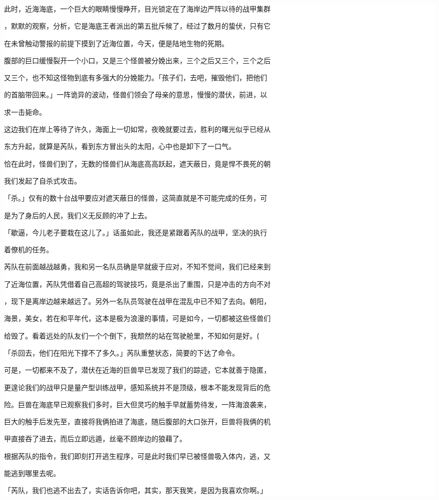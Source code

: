 

此时，近海海底，一个巨大的眼睛慢慢睁开，目光锁定在了海岸边严阵以待的战甲集群

，默默的观察，分析，它是海底王者派出的第五批斥候了，经过了数月的蛰伏，只有它

在未曾触动警报的前提下摸到了近海位置，今天，便是陆地生物的死期。

腹部的巨口缓慢裂开一个小口，又是三个怪兽被分娩出来，三个之后又三个，三个之后

又三个，也不知这怪物到底有多强大的分娩能力。「孩子们，去吧，摧毁他们，把他们

的首脑带回来。」一阵诡异的波动，怪兽们领会了母亲的意思，慢慢的潜伏，前进，以

求一击毙命。



这边我们在岸上等待了许久，海面上一切如常，夜晚就要过去，胜利的曙光似乎已经从

东方升起，就算是芮队，看到东方冒出头的太阳，心中也是卸下了一口气。

恰在此时，怪兽们到了，无数的怪兽们从海底高高跃起，遮天蔽日，竟是悍不畏死的朝

我们发起了自杀式攻击。

「杀。」仅有的数十台战甲要应对遮天蔽日的怪兽，这简直就是不可能完成的任务，可

是为了身后的人民，我们义无反顾的冲了上去。



「歇逼，今儿老子要栽在这儿了。」话虽如此，我还是紧跟着芮队的战甲，坚决的执行

着僚机的任务。

芮队在前面越战越勇，我和另一名队员确是早就疲于应对，不知不觉间，我们已经来到

了近海位置，芮队凭借着自己高超的驾驶技巧，竟是杀出了重围，只是冲击的方向不对

，现下是离岸边越来越远了。另外一名队员驾驶在战甲在混乱中已不知了去向。朝阳，

海景，美女，若在和平年代，这本是极为浪漫的事情，可是如今，一切都被这些怪兽们

给毁了。看着远处的队友们一个个倒下，我颓然的站在驾驶舱里，不知如何是好。(

「杀回去，他们在阳光下撑不了多久。」芮队重整状态，简要的下达了命令。



可是，一切都来不及了，潜伏在近海的巨兽早已发现了我们的踪迹，它本就善于隐匿，

更遑论我们的战甲只是量产型训练战甲，感知系统并不是顶级，根本不能发现背后的危

险。巨兽在海底早已观察我们多时，巨大但灵巧的触手早就蓄势待发，一阵海浪袭来，

巨大的触手后发先至，直接将我俩拍进了海底，随后腹部的大口张开，巨兽将我俩的机

甲直接吞了进去，而后立即远遁，丝毫不顾岸边的狼藉了。



根据芮队的指令，我们即刻打开逃生程序，可是此时我们早已被怪兽吸入体内，逃，又

能逃到哪里去呢。



「芮队，我们也逃不出去了，实话告诉你吧，其实，那天我笑，是因为我喜欢你啊。」
